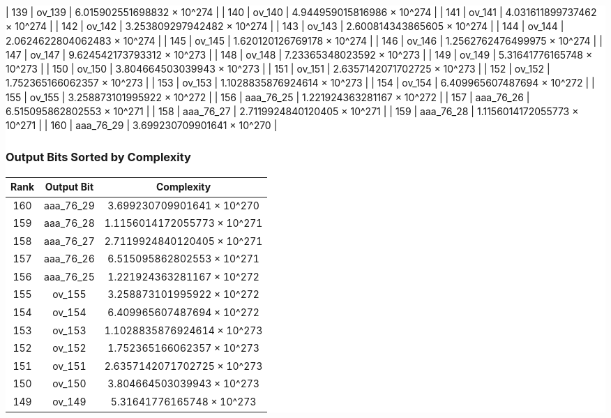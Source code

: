 | 139 | ov_139 | 6.015902551698832 × 10^274 |
| 140 | ov_140 | 4.944959015816986 × 10^274 |
| 141 | ov_141 | 4.031611899737462 × 10^274 |
| 142 | ov_142 | 3.253809297942482 × 10^274 |
| 143 | ov_143 | 2.600814343865605 × 10^274 |
| 144 | ov_144 | 2.0624622804062483 × 10^274 |
| 145 | ov_145 | 1.620120126769178 × 10^274 |
| 146 | ov_146 | 1.2562762476499975 × 10^274 |
| 147 | ov_147 | 9.624542173793312 × 10^273 |
| 148 | ov_148 | 7.23365348023592 × 10^273 |
| 149 | ov_149 | 5.31641776165748 × 10^273 |
| 150 | ov_150 | 3.804664503039943 × 10^273 |
| 151 | ov_151 | 2.6357142071702725 × 10^273 |
| 152 | ov_152 | 1.752365166062357 × 10^273 |
| 153 | ov_153 | 1.1028835876924614 × 10^273 |
| 154 | ov_154 | 6.409965607487694 × 10^272 |
| 155 | ov_155 | 3.258873101995922 × 10^272 |
| 156 | aaa_76_25 | 1.221924363281167 × 10^272 |
| 157 | aaa_76_26 | 6.515095862802553 × 10^271 |
| 158 | aaa_76_27 | 2.7119924840120405 × 10^271 |
| 159 | aaa_76_28 | 1.1156014172055773 × 10^271 |
| 160 | aaa_76_29 | 3.699230709901641 × 10^270 |

### Output Bits Sorted by Complexity

| Rank | Output Bit | Complexity |
|:----:|:----------:|:----------:|
| 160 | aaa_76_29 | 3.699230709901641 × 10^270 |
| 159 | aaa_76_28 | 1.1156014172055773 × 10^271 |
| 158 | aaa_76_27 | 2.7119924840120405 × 10^271 |
| 157 | aaa_76_26 | 6.515095862802553 × 10^271 |
| 156 | aaa_76_25 | 1.221924363281167 × 10^272 |
| 155 | ov_155 | 3.258873101995922 × 10^272 |
| 154 | ov_154 | 6.409965607487694 × 10^272 |
| 153 | ov_153 | 1.1028835876924614 × 10^273 |
| 152 | ov_152 | 1.752365166062357 × 10^273 |
| 151 | ov_151 | 2.6357142071702725 × 10^273 |
| 150 | ov_150 | 3.804664503039943 × 10^273 |
| 149 | ov_149 | 5.31641776165748 × 10^273 |